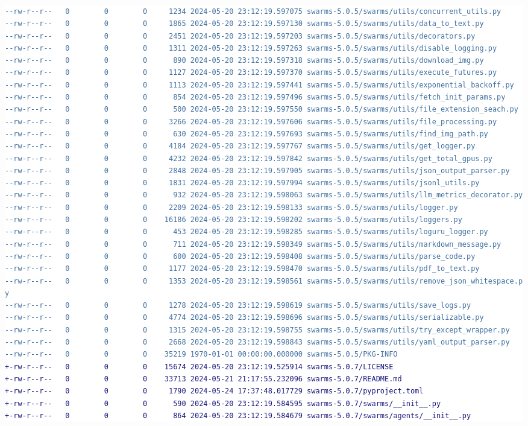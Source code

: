 ```diff
--rw-r--r--   0        0        0     1234 2024-05-20 23:12:19.597075 swarms-5.0.5/swarms/utils/concurrent_utils.py
--rw-r--r--   0        0        0     1865 2024-05-20 23:12:19.597130 swarms-5.0.5/swarms/utils/data_to_text.py
--rw-r--r--   0        0        0     2451 2024-05-20 23:12:19.597203 swarms-5.0.5/swarms/utils/decorators.py
--rw-r--r--   0        0        0     1311 2024-05-20 23:12:19.597263 swarms-5.0.5/swarms/utils/disable_logging.py
--rw-r--r--   0        0        0      890 2024-05-20 23:12:19.597318 swarms-5.0.5/swarms/utils/download_img.py
--rw-r--r--   0        0        0     1127 2024-05-20 23:12:19.597370 swarms-5.0.5/swarms/utils/execute_futures.py
--rw-r--r--   0        0        0     1113 2024-05-20 23:12:19.597441 swarms-5.0.5/swarms/utils/exponential_backoff.py
--rw-r--r--   0        0        0      854 2024-05-20 23:12:19.597496 swarms-5.0.5/swarms/utils/fetch_init_params.py
--rw-r--r--   0        0        0      500 2024-05-20 23:12:19.597550 swarms-5.0.5/swarms/utils/file_extension_seach.py
--rw-r--r--   0        0        0     3266 2024-05-20 23:12:19.597606 swarms-5.0.5/swarms/utils/file_processing.py
--rw-r--r--   0        0        0      630 2024-05-20 23:12:19.597693 swarms-5.0.5/swarms/utils/find_img_path.py
--rw-r--r--   0        0        0     4184 2024-05-20 23:12:19.597767 swarms-5.0.5/swarms/utils/get_logger.py
--rw-r--r--   0        0        0     4232 2024-05-20 23:12:19.597842 swarms-5.0.5/swarms/utils/get_total_gpus.py
--rw-r--r--   0        0        0     2848 2024-05-20 23:12:19.597905 swarms-5.0.5/swarms/utils/json_output_parser.py
--rw-r--r--   0        0        0     1831 2024-05-20 23:12:19.597994 swarms-5.0.5/swarms/utils/jsonl_utils.py
--rw-r--r--   0        0        0      932 2024-05-20 23:12:19.598063 swarms-5.0.5/swarms/utils/llm_metrics_decorator.py
--rw-r--r--   0        0        0     2209 2024-05-20 23:12:19.598133 swarms-5.0.5/swarms/utils/logger.py
--rw-r--r--   0        0        0    16186 2024-05-20 23:12:19.598202 swarms-5.0.5/swarms/utils/loggers.py
--rw-r--r--   0        0        0      453 2024-05-20 23:12:19.598285 swarms-5.0.5/swarms/utils/loguru_logger.py
--rw-r--r--   0        0        0      711 2024-05-20 23:12:19.598349 swarms-5.0.5/swarms/utils/markdown_message.py
--rw-r--r--   0        0        0      600 2024-05-20 23:12:19.598408 swarms-5.0.5/swarms/utils/parse_code.py
--rw-r--r--   0        0        0     1177 2024-05-20 23:12:19.598470 swarms-5.0.5/swarms/utils/pdf_to_text.py
--rw-r--r--   0        0        0     1353 2024-05-20 23:12:19.598561 swarms-5.0.5/swarms/utils/remove_json_whitespace.py
--rw-r--r--   0        0        0     1278 2024-05-20 23:12:19.598619 swarms-5.0.5/swarms/utils/save_logs.py
--rw-r--r--   0        0        0     4774 2024-05-20 23:12:19.598696 swarms-5.0.5/swarms/utils/serializable.py
--rw-r--r--   0        0        0     1315 2024-05-20 23:12:19.598755 swarms-5.0.5/swarms/utils/try_except_wrapper.py
--rw-r--r--   0        0        0     2668 2024-05-20 23:12:19.598843 swarms-5.0.5/swarms/utils/yaml_output_parser.py
--rw-r--r--   0        0        0    35219 1970-01-01 00:00:00.000000 swarms-5.0.5/PKG-INFO
+-rw-r--r--   0        0        0    15674 2024-05-20 23:12:19.525914 swarms-5.0.7/LICENSE
+-rw-r--r--   0        0        0    33713 2024-05-21 21:17:55.232096 swarms-5.0.7/README.md
+-rw-r--r--   0        0        0     1790 2024-05-24 17:37:48.017729 swarms-5.0.7/pyproject.toml
+-rw-r--r--   0        0        0      590 2024-05-20 23:12:19.584595 swarms-5.0.7/swarms/__init__.py
+-rw-r--r--   0        0        0      864 2024-05-20 23:12:19.584679 swarms-5.0.7/swarms/agents/__init__.py
```